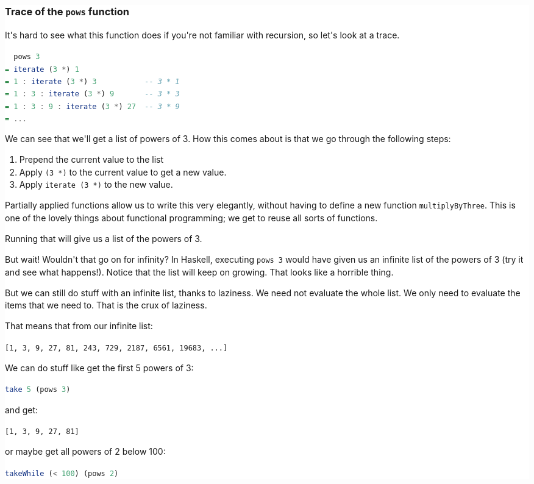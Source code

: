 ### Trace of the `pows` function

It's hard to see what this function does if you're not familiar with recursion,
so let's look at a trace.

```haskell
  pows 3
= iterate (3 *) 1
= 1 : iterate (3 *) 3           -- 3 * 1
= 1 : 3 : iterate (3 *) 9       -- 3 * 3
= 1 : 3 : 9 : iterate (3 *) 27  -- 3 * 9
= ...
```

We can see that we'll get a list of powers of 3. How this comes about is that
we go through the following steps:

1) Prepend the current value to the list
2) Apply `(3 *)` to the current value to get a new value.
3) Apply `iterate (3 *)` to the new value.

Partially applied functions allow us to write this very elegantly, without
having to define a new function `multiplyByThree`. This is one of the lovely
things about functional programming; we get to reuse all sorts of functions.

Running that will give us a list of the powers of 3.

But wait! Wouldn't that go on for infinity? In Haskell, executing `pows 3`
would have given us an infinite list of the powers of 3 (try it and see what
happens!). Notice that the list will keep on growing. That looks like a
horrible thing.

But we can still do stuff with an infinite list, thanks to laziness. We need
not evaluate the whole list. We only need to evaluate the items that we need
to. That is the crux of laziness.

That means that from our infinite list:

```
[1, 3, 9, 27, 81, 243, 729, 2187, 6561, 19683, ...]
```

We can do stuff like get the first 5 powers of 3:

```haskell
take 5 (pows 3)
```

and get:

```
[1, 3, 9, 27, 81]
```

or maybe get all powers of 2 below 100:

```haskell
takeWhile (< 100) (pows 2)
```
